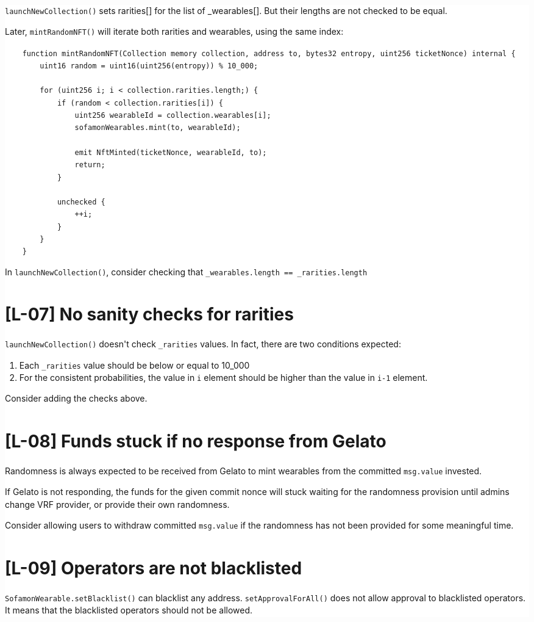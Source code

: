 `launchNewCollection()` sets rarities[] for the list of \_wearables[].
But their lengths are not checked to be equal.

Later, `mintRandomNFT()` will iterate both rarities and wearables, using the same index:

```solidity
    function mintRandomNFT(Collection memory collection, address to, bytes32 entropy, uint256 ticketNonce) internal {
        uint16 random = uint16(uint256(entropy)) % 10_000;

        for (uint256 i; i < collection.rarities.length;) {
            if (random < collection.rarities[i]) {
                uint256 wearableId = collection.wearables[i];
                sofamonWearables.mint(to, wearableId);

                emit NftMinted(ticketNonce, wearableId, to);
                return;
            }

            unchecked {
                ++i;
            }
        }
    }
```

In `launchNewCollection()`, consider checking that `_wearables.length == _rarities.length`

# [L-07] No sanity checks for rarities

`launchNewCollection()` doesn't check `_rarities` values. In fact, there are two conditions expected:

1. Each `_rarities` value should be below or equal to 10_000
2. For the consistent probabilities, the value in `i` element should be higher than the value in `i-1` element.

Consider adding the checks above.

# [L-08] Funds stuck if no response from Gelato

Randomness is always expected to be received from Gelato to mint wearables from the committed `msg.value` invested.

If Gelato is not responding, the funds for the given commit nonce will stuck waiting for the randomness provision until admins change VRF provider, or provide their own randomness.

Consider allowing users to withdraw committed `msg.value` if the randomness has not been provided for some meaningful time.

# [L-09] Operators are not blacklisted

`SofamonWearable.setBlacklist()` can blacklist any address.
`setApprovalForAll()` does not allow approval to blacklisted operators. It means that the blacklisted operators should not be allowed.
